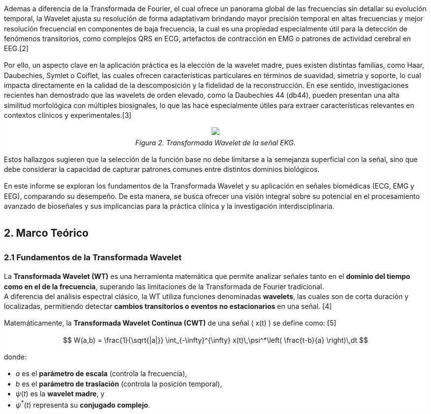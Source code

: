 Ademas a diferencia de la Transformada de Fourier, el cual ofrece un panorama global de las frecuencias sin detallar su evolución temporal, la Wavelet ajusta su resolución de forma adaptativam brindando mayor precisión temporal en altas frecuencias y mejor resolución frecuencial en componentes de baja frecuencia, la cual es una propiedad especialmente útil para la detección de fenómenos transitorios, como complejos QRS en ECG, artefactos de contracción en EMG o patrones de actividad cerebral en EEG.[2]


Por ello, un aspecto clave en la aplicación práctica es la elección de la wavelet madre, pues existen distintas familias, como Haar, Daubechies, Symlet o Coiflet, las cuales ofrecen características particulares en términos de suavidad, simetría y soporte, lo cual impacta directamente en la calidad de la descomposición y la fidelidad de la reconstrucción. En ese sentido, investigaciones recientes han demostrado que las wavelets de orden elevado, como la Daubechies 44 (db44), pueden presentan una alta similitud morfológica con múltiples biosignales, lo que las hace especialmente útiles para extraer características relevantes en contextos clínicos y experimentales.[3]

<p align="center">
  <img src="https://github.com/user-attachments/assets/b0931f49-23a8-4b70-907a-dba00c0c4964" width="450"><br>
  <em>Figura 2. Transformada Wavelet de la señal EKG.</em>
</p>

Estos hallazgos sugieren que la selección de la función base no debe limitarse a la semejanza superficial con la señal, sino que debe considerar la capacidad de capturar patrones comunes entre distintos dominios biológicos.  

En este informe se exploran los fundamentos de la Transformada Wavelet y su aplicación en señales biomédicas (ECG, EMG y EEG), comparando su desempeño. De esta manera, se busca ofrecer una visión integral sobre su potencial en el procesamiento avanzado de bioseñales y sus implicancias para la práctica clínica y la investigación interdisciplinaria.

## 2. Marco Teórico  

### 2.1 Fundamentos de la Transformada Wavelet  
La **Transformada Wavelet (WT)** es una herramienta matemática que permite analizar señales tanto en el **dominio del tiempo como en el de la frecuencia**, superando las limitaciones de la Transformada de Fourier tradicional.  
A diferencia del análisis espectral clásico, la WT utiliza funciones denominadas **wavelets**, las cuales son de corta duración y localizadas, permitiendo detectar **cambios transitorios o eventos no estacionarios** en una señal. [4]

Matemáticamente, la **Transformada Wavelet Continua (CWT)** de una señal \( x(t) \) se define como: [5]

$$
W(a,b) = \frac{1}{\sqrt{|a|}} \int_{-\infty}^{\infty} x(t)\,\psi^*\left( \frac{t-b}{a} \right)\,dt
$$
 
donde:  
- $a$ es el **parámetro de escala** (controla la frecuencia),  
- $b$ es el **parámetro de traslación** (controla la posición temporal),  
- $\psi(t)$ es la **wavelet madre**, y  
- $\psi^*(t)$ representa su **conjugado complejo**.  

